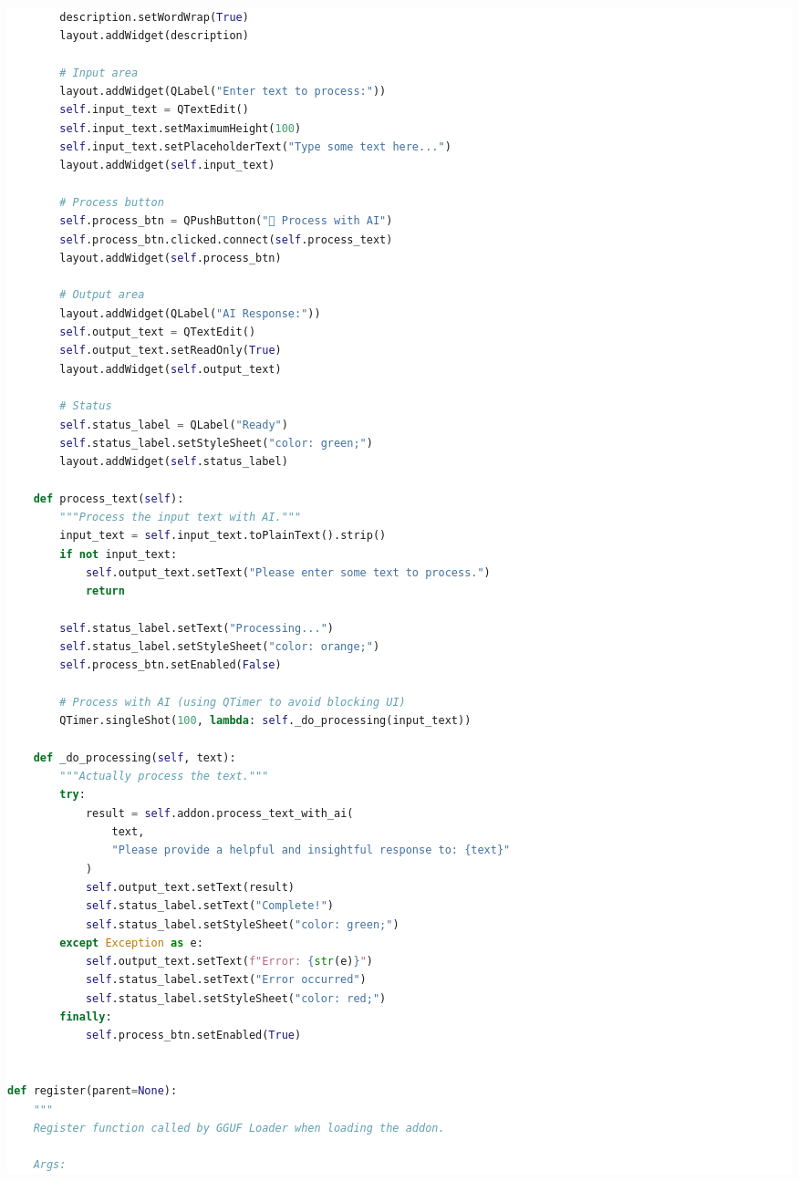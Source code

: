 ```python
        description.setWordWrap(True)
        layout.addWidget(description)
        
        # Input area
        layout.addWidget(QLabel("Enter text to process:"))
        self.input_text = QTextEdit()
        self.input_text.setMaximumHeight(100)
        self.input_text.setPlaceholderText("Type some text here...")
        layout.addWidget(self.input_text)
        
        # Process button
        self.process_btn = QPushButton("🤖 Process with AI")
        self.process_btn.clicked.connect(self.process_text)
        layout.addWidget(self.process_btn)
        
        # Output area
        layout.addWidget(QLabel("AI Response:"))
        self.output_text = QTextEdit()
        self.output_text.setReadOnly(True)
        layout.addWidget(self.output_text)
        
        # Status
        self.status_label = QLabel("Ready")
        self.status_label.setStyleSheet("color: green;")
        layout.addWidget(self.status_label)
    
    def process_text(self):
        """Process the input text with AI."""
        input_text = self.input_text.toPlainText().strip()
        if not input_text:
            self.output_text.setText("Please enter some text to process.")
            return
        
        self.status_label.setText("Processing...")
        self.status_label.setStyleSheet("color: orange;")
        self.process_btn.setEnabled(False)
        
        # Process with AI (using QTimer to avoid blocking UI)
        QTimer.singleShot(100, lambda: self._do_processing(input_text))
    
    def _do_processing(self, text):
        """Actually process the text."""
        try:
            result = self.addon.process_text_with_ai(
                text, 
                "Please provide a helpful and insightful response to: {text}"
            )
            self.output_text.setText(result)
            self.status_label.setText("Complete!")
            self.status_label.setStyleSheet("color: green;")
        except Exception as e:
            self.output_text.setText(f"Error: {str(e)}")
            self.status_label.setText("Error occurred")
            self.status_label.setStyleSheet("color: red;")
        finally:
            self.process_btn.setEnabled(True)


def register(parent=None):
    """
    Register function called by GGUF Loader when loading the addon.
    
    Args:
```